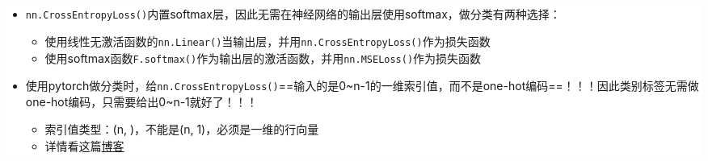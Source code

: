 - `nn.CrossEntropyLoss()`内置softmax层，因此无需在神经网络的输出层使用softmax，做分类有两种选择：

    - 使用线性无激活函数的`nn.Linear()`当输出层，并用`nn.CrossEntropyLoss()`作为损失函数
    - 使用softmax函数`F.softmax()`作为输出层的激活函数，并用`nn.MSELoss()`作为损失函数

- 使用pytorch做分类时，给`nn.CrossEntropyLoss()`==输入的是0\~n-1的一维索引值，而不是one-hot编码==！！！因此类别标签无需做one-hot编码，只需要给出0\~n-1就好了！！！

    - 索引值类型：(n, )，不能是(n, 1)，必须是一维的行向量
    - 详情看这篇[博客](https://blog.csdn.net/c2250645962/article/details/106014693)

    
